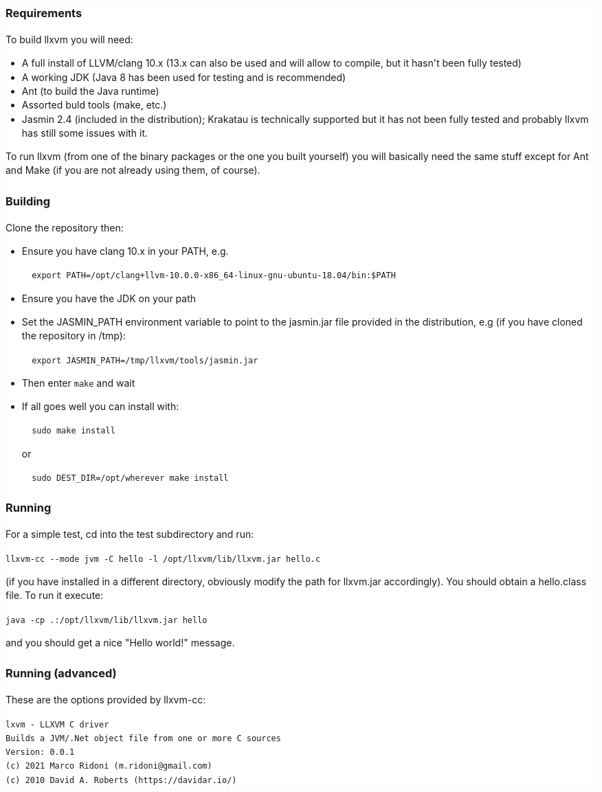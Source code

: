 ### Requirements
To build llxvm you will need:

- A full install of LLVM/clang 10.x (13.x can also be used and will allow to compile, but it hasn't been fully tested)
- A working JDK (Java 8 has been used for testing and is recommended)
- Ant (to build the Java runtime)
- Assorted buld tools (make, etc.) 
- Jasmin 2.4 (included in the distribution); Krakatau is technically supported but it has not been fully tested and probably llxvm has still some issues with it.

To run llxvm (from one of the binary packages or the one you built yourself) you will basically need the same stuff except for Ant and Make (if you are not already using them, of course).


### Building
Clone the repository then:

- Ensure you have clang 10.x in your PATH, e.g.
		 
		export PATH=/opt/clang+llvm-10.0.0-x86_64-linux-gnu-ubuntu-18.04/bin:$PATH

- Ensure you have the JDK on your path
- Set the JASMIN_PATH environment variable to point to the jasmin.jar file provided in the distribution, e.g (if you have cloned the repository in /tmp):  
		
		export JASMIN_PATH=/tmp/llxvm/tools/jasmin.jar

- Then enter `make` and wait
- If all goes well you can install with:

		sudo make install

	or
	
		sudo DEST_DIR=/opt/wherever make install
	
### Running
For a simple test, cd into the test subdirectory and run:

	llxvm-cc --mode jvm -C hello -l /opt/llxvm/lib/llxvm.jar hello.c

(if you have installed in a different directory, obviously modify the path for llxvm.jar accordingly). You should obtain a hello.class file. To run it execute:

	java -cp .:/opt/llxvm/lib/llxvm.jar hello

and you should get a nice "Hello world!" message.

### Running (advanced)

These are the options provided by llxvm-cc:

	lxvm - LLXVM C driver
	Builds a JVM/.Net object file from one or more C sources
	Version: 0.0.1
	(c) 2021 Marco Ridoni (m.ridoni@gmail.com)
	(c) 2010 David A. Roberts (https://davidar.io/)
	